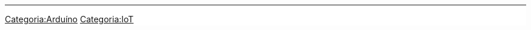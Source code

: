 ------------------------------------------------------------------------



<a href="Categoria:Arduíno" class="wikilink" title="Categoria:Arduíno">Categoria:Arduíno</a> <a href="Categoria:IoT" class="wikilink" title="Categoria:IoT">Categoria:IoT</a>



[^1]: <https://randomnerdtutorials.com/interrupts-timers-esp8266-arduino-ide-nodemcu/>



[^2]: <https://randomnerdtutorials.com/interrupts-timers-esp8266-arduino-ide-nodemcu/>



[^3]: <https://www.arduino.cc/reference/en/language/functions/external-interrupts/attachinterrupt/>



[^4]: <https://www.arduino.cc/reference/en/language/functions/digital-io/pinmode/>



[^5]: <https://www.arduino.cc/en/Tutorial/Foundations/DigitalPins>



[^6]: <https://www.arduino.cc/reference/en/language/functions/advanced-io/pulsein/>



[^7]: <https://portal.vidadesilicio.com.br/real-time-clock-rtc-ds3231/>



[^8]: <https://www.arduino.cc/reference/en/language/functions/communication/wire/>



[^9]: <https://portal.vidadesilicio.com.br/i2c-comunicacao-entre-arduinos/>

